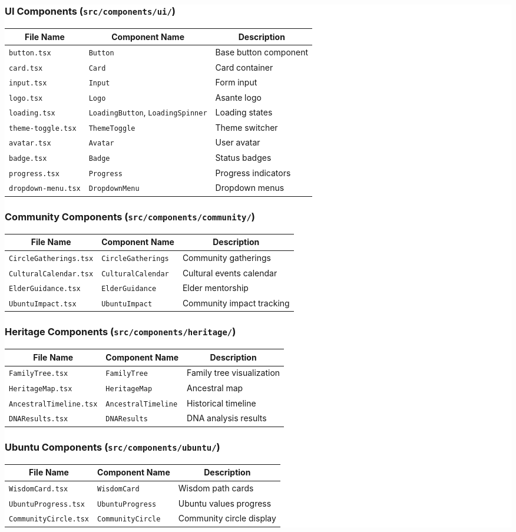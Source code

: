 ### UI Components (`src/components/ui/`)
| File Name | Component Name | Description |
|-----------|----------------|-------------|
| `button.tsx` | `Button` | Base button component |
| `card.tsx` | `Card` | Card container |
| `input.tsx` | `Input` | Form input |
| `logo.tsx` | `Logo` | Asante logo |
| `loading.tsx` | `LoadingButton`, `LoadingSpinner` | Loading states |
| `theme-toggle.tsx` | `ThemeToggle` | Theme switcher |
| `avatar.tsx` | `Avatar` | User avatar |
| `badge.tsx` | `Badge` | Status badges |
| `progress.tsx` | `Progress` | Progress indicators |
| `dropdown-menu.tsx` | `DropdownMenu` | Dropdown menus |

### Community Components (`src/components/community/`)
| File Name | Component Name | Description |
|-----------|----------------|-------------|
| `CircleGatherings.tsx` | `CircleGatherings` | Community gatherings |
| `CulturalCalendar.tsx` | `CulturalCalendar` | Cultural events calendar |
| `ElderGuidance.tsx` | `ElderGuidance` | Elder mentorship |
| `UbuntuImpact.tsx` | `UbuntuImpact` | Community impact tracking |

### Heritage Components (`src/components/heritage/`)
| File Name | Component Name | Description |
|-----------|----------------|-------------|
| `FamilyTree.tsx` | `FamilyTree` | Family tree visualization |
| `HeritageMap.tsx` | `HeritageMap` | Ancestral map |
| `AncestralTimeline.tsx` | `AncestralTimeline` | Historical timeline |
| `DNAResults.tsx` | `DNAResults` | DNA analysis results |

### Ubuntu Components (`src/components/ubuntu/`)
| File Name | Component Name | Description |
|-----------|----------------|-------------|
| `WisdomCard.tsx` | `WisdomCard` | Wisdom path cards |
| `UbuntuProgress.tsx` | `UbuntuProgress` | Ubuntu values progress |
| `CommunityCircle.tsx` | `CommunityCircle` | Community circle display |
